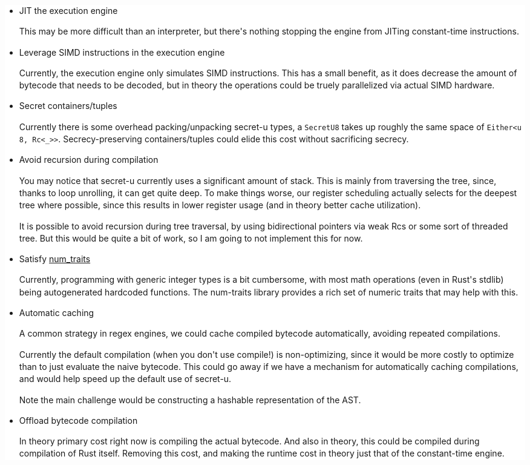 - JIT the execution engine

  This may be more difficult than an interpreter, but there's nothing stopping
  the engine from JITing constant-time instructions.

- Leverage SIMD instructions in the execution engine

  Currently, the execution engine only simulates SIMD instructions. This has
  a small benefit, as it does decrease the amount of bytecode that needs to be
  decoded, but in theory the operations could be truely parallelized via actual
  SIMD hardware.

- Secret containers/tuples

  Currently there is some overhead packing/unpacking secret-u types, a
  `SecretU8` takes up roughly the same space of `Either<u8, Rc<_>>`.
  Secrecy-preserving containers/tuples could elide this cost without
  sacrificing secrecy.

- Avoid recursion during compilation

  You may notice that secret-u currently uses a significant amount
  of stack. This is mainly from traversing the tree, since, thanks to
  loop unrolling, it can get quite deep. To make things worse, our
  register scheduling actually selects for the deepest tree where
  possible, since this results in lower register usage (and in theory
  better cache utilization).

  It is possible to avoid recursion during tree traversal, by using
  bidirectional pointers via weak Rcs or some sort of threaded tree.
  But this would be quite a bit of work, so I am going to not implement
  this for now.

- Satisfy [num_traits]

  Currently, programming with generic integer types is a bit cumbersome,
  with most math operations (even in Rust's stdlib) being autogenerated
  hardcoded functions. The num-traits library provides a rich set of
  numeric traits that may help with this.

- Automatic caching

  A common strategy in regex engines, we could cache compiled bytecode
  automatically, avoiding repeated compilations.

  Currently the default compilation (when you don't use compile!) is
  non-optimizing, since it would be more costly to optimize than to just
  evaluate the naive bytecode. This could go away if we have a mechanism
  for automatically caching compilations, and would help speed up the
  default use of secret-u.

  Note the main challenge would be constructing a hashable representation
  of the AST.

- Offload bytecode compilation

  In theory primary cost right now is compiling the actual bytecode. And
  also in theory, this could be compiled during compilation of Rust itself.
  Removing this cost, and making the runtime cost in theory just that of the
  constant-time engine.


[secret_integers]: https://github.com/hacspec/rust-secret-integers
[CT-Wasm]: https://github.com/PLSysSec/ct-wasm
[FaCT]: https://github.com/PLSysSec/FaCT
[boolean_expression]: https://github.com/cfallin/boolean_expression
[packed_simd]: https://github.com/rust-lang/packed_simd
[num_traits]: https://github.com/rust-num/num-traits